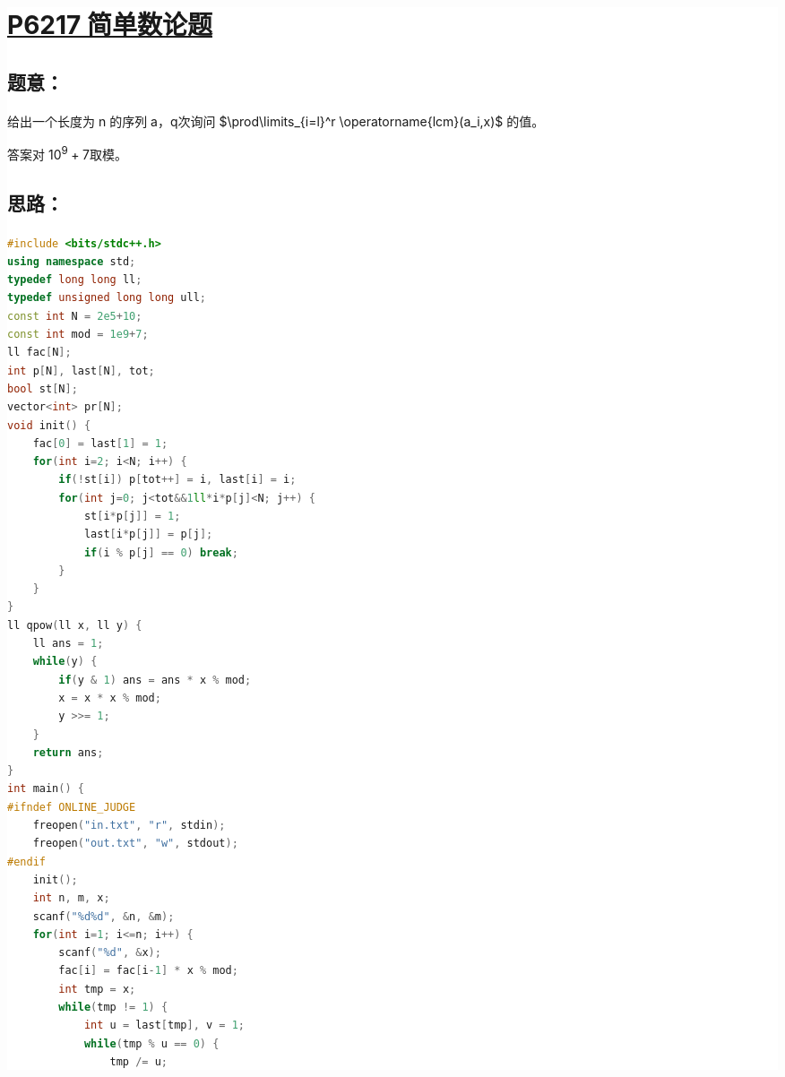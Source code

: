 







# [P6217 简单数论题](https://www.luogu.com.cn/problem/P6217)

## 题意：

给出一个长度为 n 的序列 a，q次询问 $\prod\limits_{i=l}^r \operatorname{lcm}(a_i,x)$ 的值。

答案对 $10 ^ 9 + 7$取模。

## 思路：



```cpp
#include <bits/stdc++.h>
using namespace std;
typedef long long ll;
typedef unsigned long long ull;
const int N = 2e5+10;
const int mod = 1e9+7;
ll fac[N];
int p[N], last[N], tot;
bool st[N];
vector<int> pr[N];
void init() {
	fac[0] = last[1] = 1;
	for(int i=2; i<N; i++) {
		if(!st[i]) p[tot++] = i, last[i] = i;
		for(int j=0; j<tot&&1ll*i*p[j]<N; j++) {
			st[i*p[j]] = 1;
			last[i*p[j]] = p[j];
			if(i % p[j] == 0) break;
		}
	}
}
ll qpow(ll x, ll y) {
	ll ans = 1;
	while(y) {
		if(y & 1) ans = ans * x % mod;
		x = x * x % mod;
		y >>= 1;
	}
	return ans;
}
int main() {
#ifndef ONLINE_JUDGE
    freopen("in.txt", "r", stdin);
    freopen("out.txt", "w", stdout);
#endif
	init();
	int n, m, x;
	scanf("%d%d", &n, &m);
	for(int i=1; i<=n; i++) {
		scanf("%d", &x);
		fac[i] = fac[i-1] * x % mod;
		int tmp = x;
		while(tmp != 1) {
			int u = last[tmp], v = 1;
			while(tmp % u == 0) {
				tmp /= u;
```